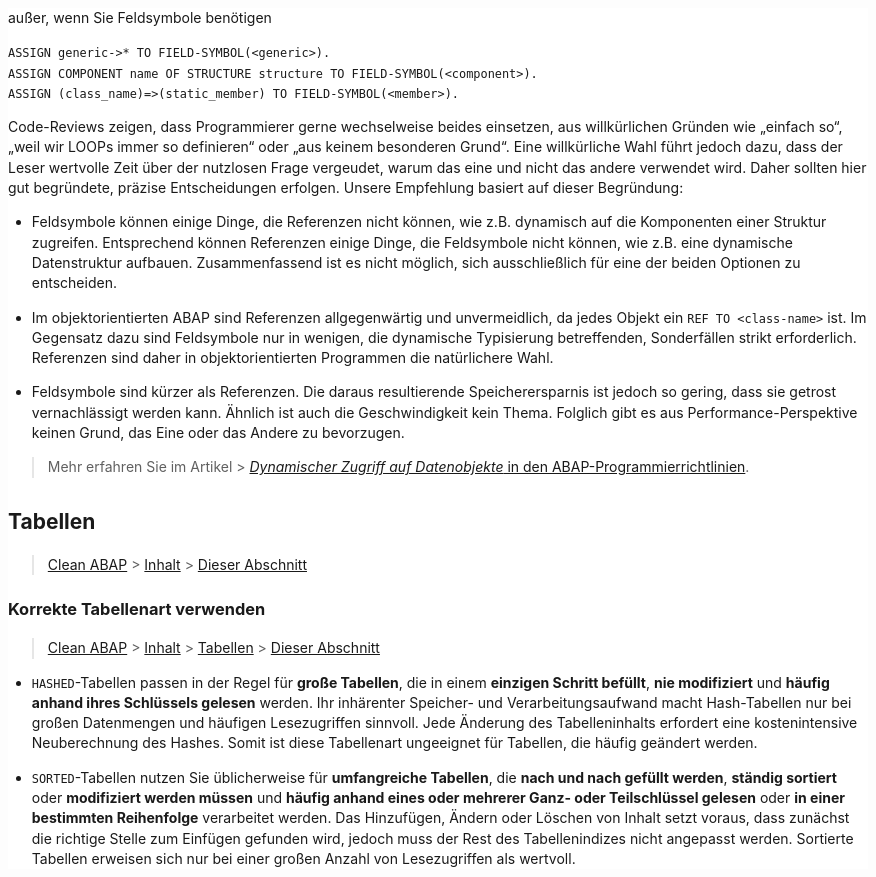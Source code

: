außer, wenn Sie Feldsymbole benötigen

```ABAP
ASSIGN generic->* TO FIELD-SYMBOL(<generic>).
ASSIGN COMPONENT name OF STRUCTURE structure TO FIELD-SYMBOL(<component>).
ASSIGN (class_name)=>(static_member) TO FIELD-SYMBOL(<member>).
```

Code-Reviews zeigen, dass Programmierer gerne wechselweise beides einsetzen, aus willkürlichen Gründen wie „einfach so“, „weil wir LOOPs immer so definieren“ oder „aus keinem besonderen Grund“. Eine willkürliche Wahl führt jedoch dazu, dass der Leser wertvolle Zeit über der nutzlosen Frage vergeudet, warum das eine und nicht das andere verwendet wird. Daher sollten hier gut begründete, präzise Entscheidungen erfolgen. Unsere Empfehlung basiert auf dieser Begründung:

- Feldsymbole können einige Dinge, die Referenzen nicht können, wie z.B. dynamisch auf die Komponenten einer Struktur zugreifen. Entsprechend können Referenzen einige Dinge, die Feldsymbole nicht können, wie z.B. eine dynamische Datenstruktur aufbauen. Zusammenfassend ist es nicht möglich, sich ausschließlich für eine der beiden Optionen zu entscheiden.

- Im objektorientierten ABAP sind Referenzen allgegenwärtig und unvermeidlich, da jedes Objekt ein `REF TO <class-name>` ist. Im Gegensatz dazu sind Feldsymbole nur in wenigen, die dynamische Typisierung betreffenden, Sonderfällen strikt erforderlich. Referenzen sind daher in objektorientierten Programmen die natürlichere Wahl.

- Feldsymbole sind kürzer als Referenzen. Die daraus resultierende Speicherersparnis ist jedoch so gering, dass sie getrost vernachlässigt werden kann. Ähnlich ist auch die Geschwindigkeit kein Thema. Folglich gibt es aus Performance-Perspektive keinen Grund, das Eine oder das Andere zu bevorzugen.

> Mehr erfahren Sie im Artikel > [_Dynamischer Zugriff auf Datenobjekte_ in den ABAP-Programmierrichtlinien](https://help.sap.com/doc/abapdocu_751_index_htm/7.51/de-DE/index.htm?file=abendyn_access_data_obj_guidl.htm).

## Tabellen

> [Clean ABAP](#clean-abap) > [Inhalt](#inhalt) > [Dieser Abschnitt](#tabellen)

### Korrekte Tabellenart verwenden

> [Clean ABAP](#clean-abap) > [Inhalt](#inhalt) > [Tabellen](#tabellen) > [Dieser Abschnitt](#korrekte-tabellenart-verwenden)

- `HASHED`-Tabellen passen in der Regel für **große Tabellen**, die in einem **einzigen Schritt befüllt**, **nie modifiziert** und **häufig anhand ihres Schlüssels gelesen** werden. Ihr inhärenter Speicher- und Verarbeitungsaufwand macht Hash-Tabellen nur bei großen Datenmengen und häufigen Lesezugriffen sinnvoll. Jede Änderung des Tabelleninhalts erfordert eine kostenintensive Neuberechnung des Hashes. Somit ist diese Tabellenart ungeeignet für Tabellen, die häufig geändert werden.

- `SORTED`-Tabellen nutzen Sie üblicherweise für **umfangreiche Tabellen**, die **nach und nach gefüllt werden**, **ständig sortiert** oder **modifiziert werden müssen** und **häufig anhand eines oder mehrerer Ganz- oder Teilschlüssel gelesen** oder **in einer bestimmten Reihenfolge** verarbeitet werden.
  Das Hinzufügen, Ändern oder Löschen von Inhalt setzt voraus, dass zunächst die richtige Stelle zum Einfügen gefunden wird, jedoch muss der Rest des Tabellenindizes nicht angepasst werden. Sortierte Tabellen erweisen sich nur bei einer großen Anzahl von Lesezugriffen als wertvoll.
